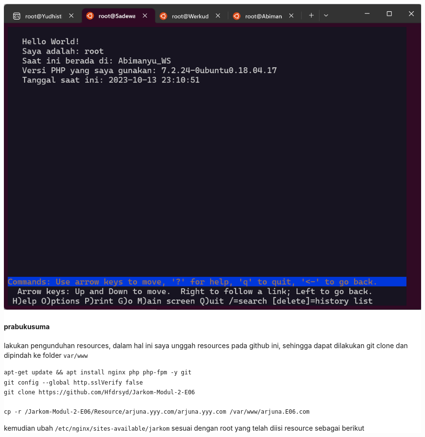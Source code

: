 ![image](Images/no9c.png)

#### prabukusuma
lakukan pengunduhan resources, dalam hal ini saya unggah resources pada github ini, sehingga dapat dilakukan git clone dan dipindah ke folder `var/www`
```
apt-get update && apt install nginx php php-fpm -y git
git config --global http.sslVerify false
git clone https://github.com/Hfdrsyd/Jarkom-Modul-2-E06

cp -r /Jarkom-Modul-2-E06/Resource/arjuna.yyy.com/arjuna.yyy.com /var/www/arjuna.E06.com
```

kemudian ubah `/etc/nginx/sites-available/jarkom` sesuai dengan root yang telah diisi resource sebagai berikut

